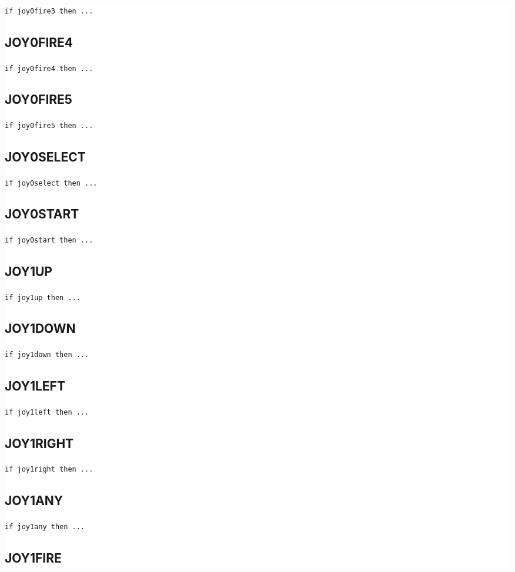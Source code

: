     if joy0fire3 then ...



## JOY0FIRE4

    if joy0fire4 then ...



## JOY0FIRE5

    if joy0fire5 then ...



## JOY0SELECT

    if joy0select then ...



## JOY0START

    if joy0start then ...



## JOY1UP

    if joy1up then ...



## JOY1DOWN

    if joy1down then ...


    
## JOY1LEFT

    if joy1left then ...



## JOY1RIGHT

    if joy1right then ...



## JOY1ANY

    if joy1any then ...



## JOY1FIRE
